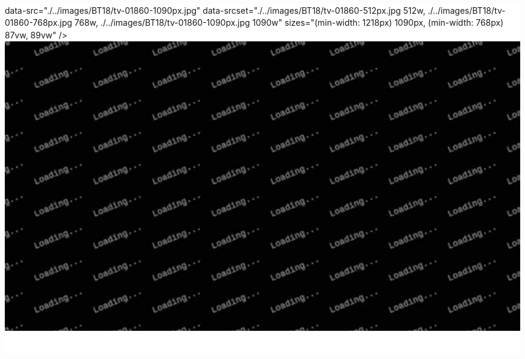   data-src="./../images/BT18/tv-01860-1090px.jpg"
  data-srcset="./../images/BT18/tv-01860-512px.jpg 512w,
  ./../images/BT18/tv-01860-768px.jpg 768w,
  ./../images/BT18/tv-01860-1090px.jpg 1090w"
  sizes="(min-width: 1218px) 1090px,
  (min-width: 768px) 87vw,
  89vw" />
 <img width="100%" height="100%" class="lazyload" src="./../images/loading.jpg"
  data-src="./../images/BT18/bd-01860-1090px.jpg"
  data-srcset="./../images/BT18/bd-01860-512px.jpg 512w,
  ./../images/BT18/bd-01860-768px.jpg 768w,
  ./../images/BT18/bd-01860-1090px.jpg 1090w"
  sizes="(min-width: 1218px) 1090px,
  (min-width: 768px) 87vw,
  89vw" />
</div>

<br>

<div id="container1" class="twentytwenty-container">